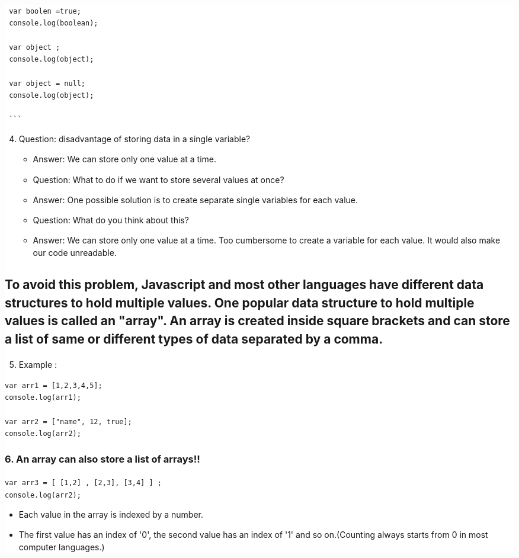      var boolen =true;
     console.log(boolean);
     
     var object ;
     console.log(object);
     
     var object = null;
     console.log(object);
     
     ```

     

4. Question: disadvantage of storing data in a single variable?

   - Answer: We can store only one value at a time.

   - Question: What to do  if we want to store several values at once? 

   - Answer: One possible solution is to create separate single variables for each value. 

   - Question: What do you think about this? 

   - Answer: We can store only one value at a time.  Too cumbersome to create a variable for each value. It would also make our code unreadable.

     

## To avoid this problem, Javascript and most other languages have different data structures to hold multiple values. One popular data structure to hold multiple values is called an "array". An array is created inside square brackets and can store a list of same or different types of data separated by a comma.

5.  Example :

   ```
   var arr1 = [1,2,3,4,5];
   comsole.log(arr1);
   
   var arr2 = ["name", 12, true];
   console.log(arr2);
   
   ```

   

### 6. An array can also store a list of arrays!!

```
var arr3 = [ [1,2] , [2,3], [3,4] ] ;
console.log(arr2);

```

- Each value in the array is indexed by a number.

- The first value has an index of '0', the second value has an index of '1' and so on.(Counting always starts from 0 in most computer languages.) 
